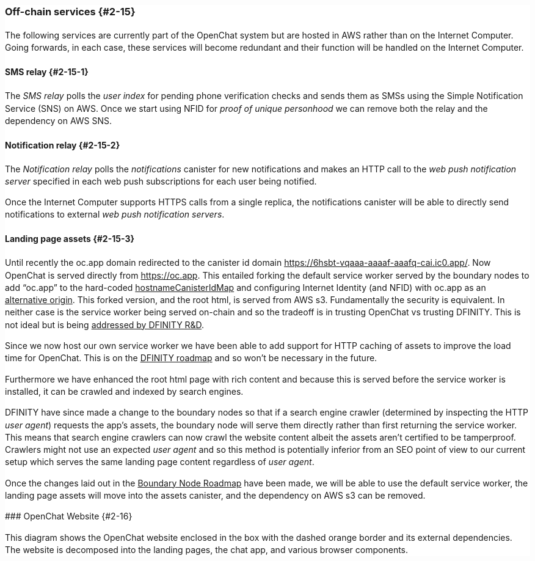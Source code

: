 ### Off-chain services {#2-15}

The following services are currently part of the OpenChat system but are hosted in AWS rather than on the Internet Computer. Going forwards, in each case, these services will become redundant and their function will be handled on the Internet Computer.

#### SMS relay {#2-15-1}

The _SMS relay_ polls the _user index_ for pending phone verification checks and sends them as SMSs using the Simple Notification Service (SNS) on AWS. Once we start using NFID for _proof of unique personhood_ we can remove both the relay and the dependency on AWS SNS.

#### Notification relay {#2-15-2}

The _Notification relay_ polls the _notifications_ canister for new notifications and makes an HTTP call to the _web push notification server_ specified in each web push subscriptions for each user being notified.

Once the Internet Computer supports HTTPS calls from a single replica, the notifications canister will be able to directly send notifications to external _web push notification servers_.

#### Landing page assets {#2-15-3}

Until recently the oc.app domain redirected to the canister id domain https://6hsbt-vqaaa-aaaaf-aaafq-cai.ic0.app/. Now OpenChat is served directly from https://oc.app. This entailed forking the default service worker served by the boundary nodes to add “oc.app” to the hard-coded [hostnameCanisterIdMap](https://github.com/dfinity/icfront/blob/0c9bef7f789348804b93a3cfcc2827313147c777/service-worker/src/sw/http_request.ts#L17) and configuring Internet Identity (and NFID) with oc.app as an [alternative origin](https://internetcomputer.org/docs/current/developer-docs/integrations/internet-identity/alternative-origins/). This forked version, and the root html, is served from AWS s3. Fundamentally the security is equivalent. In neither case is the service worker being served on-chain and so the tradeoff is in trusting OpenChat vs trusting DFINITY. This is not ideal but is being [addressed by DFINITY R&D](https://forum.dfinity.org/t/boundary-node-roadmap/15562).

Since we now host our own service worker we have been able to add support for HTTP caching of assets to improve the load time for OpenChat. This is on the [DFINITY roadmap](https://forum.dfinity.org/t/boundary-node-roadmap/15562#upcoming-features-7) and so won’t be necessary in the future.

Furthermore we have enhanced the root html page with rich content and because this is served before the service worker is installed, it can be crawled and indexed by search engines.

DFINITY have since made a change to the boundary nodes so that if a search engine crawler (determined by inspecting the HTTP _user agent_) requests the app’s assets, the boundary node will serve them directly rather than first returning the service worker. This means that search engine crawlers can now crawl the website content albeit the assets aren’t certified to be tamperproof. Crawlers might not use an expected _user agent_ and so this method is potentially inferior from an SEO point of view to our current setup which serves the same landing page content regardless of _user agent_.

Once the changes laid out in the [Boundary Node Roadmap](https://forum.dfinity.org/t/boundary-node-roadmap/15562) have been made, we will be able to use the default service worker, the landing page assets will move into the assets canister, and the dependency on AWS s3 can be removed.

### OpenChat Website {#2-16}

This diagram shows the OpenChat website enclosed in the box with the dashed orange border and its external dependencies. The website is decomposed into the landing pages, the chat app, and various browser components.
